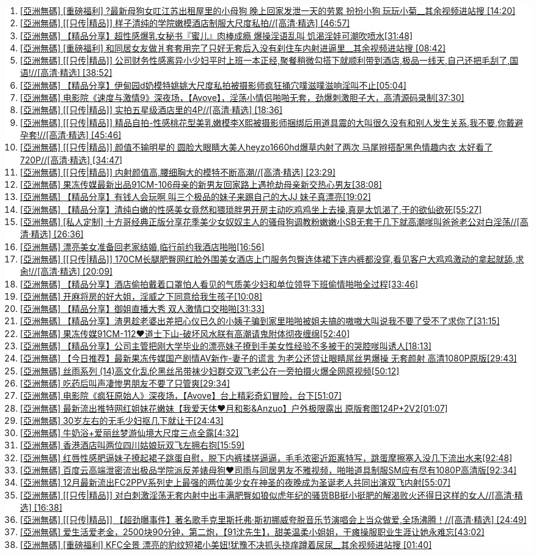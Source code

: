 1. [ [亞洲無碼] [重磅福利] ?最新母狗女叿江苏出租屋里的小母狗 晚上回家发泄一天的劳累 扮扮小狗 玩玩小菊__其余视频进站搜 [14:20] ]( https://www.sewo18.com/embed/422/1024)
1. [ [亞洲無碼] [[只传|精品]] 样子清纯的学院嫩模酒店制服大尺度私拍//[高清·精选] [46:57] ]( https://www.ssp57.cc/embed/6137/1024)
1. [ [亞洲無碼] 【精品分享】超性感爆乳女秘书『蜜儿』肉棒成瘾 爆操淫语乱叫 饥渴淫娃可潮吹喷水[31:48] ]( https://uuaa010.com/play/video.php?id=71)
1. [ [亞洲無碼] [重磅福利] 和同居女友做爿套套用完了只好无套后入没有刹住车内射进逼里__其余视频进站搜 [08:42] ]( https://www.sewo18.com/embed/744/1024)
1. [ [亞洲無碼] [[只传|精品]] 公司财务性感离异小少妇平时上班一本正经,聚餐稍微勾搭下就顺利带到酒店,极品一线天,自己还把毛刮了,国语!//[高清·精选] [38:52] ]( https://www.ssp57.cc/embed/4822/1024)
1. [ [亞洲無碼] 【精品分享】伊甸园d奶模特姚姚大尺度私拍被摄影师疯狂捅穴噗滋噗滋响淫叫不止[05:04] ]( https://uuaa010.com/play/video.php?id=69)
1. [ [亞洲無碼] 电影院《速度与激情9》深夜场，【Avove】，淫荡小情侣啪啪无套，劲爆刺激胆子大，高清源码录制[37:30] ]( http://111.thumbplus.com/embed/13473/)
1. [ [亞洲無碼] [[只传|精品]] 实拍五星级酒店里的4P//[高清·精选] [18:36] ]( https://www.ssp57.cc/embed/6782/1024)
1. [ [亞洲無碼] [[只传|精品]] 精品自拍-性感桃花型美乳嫩模李X熙被摄影师捆绑后用道具震的大叫很久没有和别人发生关系,我不要,你戴避孕套!//[高清·精选] [45:46] ]( https://www.ssp57.cc/embed/9765/1024)
1. [ [亞洲無碼] [[只传|精品]] 颜值不输明星的 圆脸大眼睛大美人heyzo1660hd爆草内射了两次 马尾辫搭配黑色情趣内衣 太好看了720P//[高清·精选] [34:47] ]( https://www.ssp57.cc/embed/5200/1024)
1. [ [亞洲無碼] [[只传|精品]] 内射颜值高,腰细胸大的模特不断高潮//[高清·精选] [23:29] ]( https://www.ssp57.cc/embed/7048/1024)
1. [ [亞洲無碼] 果冻传媒最新出品91CM-106母亲的新男友回家路上遇抢劫母亲新交热心男友[38:08] ]( http://111.thumbplus.com/embed/13590/)
1. [ [亞洲無碼] 【精品分享】有钱人会玩啊 叫三个极品的妹子来踢自己的大JJ 妹子真漂亮[19:02] ]( https://uuaa010.com/play/video.php?id=57)
1. [ [亞洲無碼] 【精品分享】清纯白嫩的性感美女竟然和猥琐胖男开房主动吃鸡鸡坐上去操,真是太饥渴了,干的欲仙欲死[55:27] ]( https://uuaa010.com/play/video.php?id=59)
1. [ [亞洲無碼] [私人定制] 十方哥经典正版分享花季美少女奴奴主人的骚母狗调教粉嫩嫩小SB无套干几下就高潮嗲叫爸爸老公对白淫荡//[高清·精选] [26:36] ]( https://www.ccr58.com/embed/482/1024)
1. [ [亞洲無碼] 漂亮美女准备回老家结婚,临行前约我酒店啪啪[16:56] ]( http://www.99b35.com/embed/127024)
1. [ [亞洲無碼] [[只传|精品]] 170CM长腿肥臀网红脸外围美女酒店上门服务包臀连体裙下连内裤都没穿,看见客户大鸡鸡激动的拿起就舔,求肏!//[高清·精选] [20:09] ]( https://www.ssp57.cc/embed/5430/1024)
1. [ [亞洲無碼] 【精品分享】酒店偷拍戴着口罩怕人看见的气质美少妇和单位领导下班偷情啪啪全过程[33:46] ]( https://uuaa010.com/play/video.php?id=76)
1. [ [亞洲無碼] 开麻将房的好大姐，淫威之下同意给我生孩子[10:08] ]( http://91.9p9.xyz/ev.php?VID=3c1c7WahlDtEM4ZjLJDyj6u7IlhYCveVT2vlnICMVU3pd4VhRUhGEcxamg)
1. [ [亞洲無碼] 【精品分享】御姐直播大秀 双人激情口交啪啪[31:33] ]( https://uuaa010.com/play/video.php?id=56)
1. [ [亞洲無碼] 【精品分享】渣男趁老婆出差把心仪已久的小姨子骗到家里啪啪被姐夫搞的嗷嗷大叫说我不要了受不了求你了[31:15] ]( https://uuaa010.com/play/video.php?id=65)
1. [ [亞洲無碼] 果冻传媒91CM-112&#10084;&#65039;道士下山-破坏风水朕有高潮请鬼附体彻夜缠绵[52:40] ]( http://111.thumbplus.com/embed/13589/)
1. [ [亞洲無碼] 【精品分享】公司主管把刚大学毕业的漂亮妹子撩到手美女性经验不多被干的哭腔嗲叫诱人[18:13] ]( https://uuaa010.com/play/video.php?id=70)
1. [ [亞洲無碼] 【今日推荐】最新果冻传媒国产剧情AV新作-妻子的谎言 为老公还贷让眼睛屌丝男爆操 无套颜射 高清1080P原版[29:43] ]( https://kkembed.kdwshell.com/embed/90238)
1. [ [亞洲無碼] 丝雨系列 (14)高文化乱伦黑丝吊带袜少妇群交双飞老公在一旁拍摄火爆全网原视频[50:12] ]( https://kkembed.kdwshell.com/embed/90241)
1. [ [亞洲無碼] 吃药后叫声凄惨男朋友不要了只管爽[29:34] ]( http://www.99b35.com/embed/127030)
1. [ [亞洲無碼] 电影院《疯狂原始人》深夜场，【Avove】台上精彩奇幻冒险，台下[51:07] ]( https://kkembed.kdwshell.com/embed/90247)
1. [ [亞洲無碼] 最新流出推特网红姐妹花嫩妹【我爱天体&#10084;&#65039;月和影&Anzuo】户外极限露出 原版套图124P+2V2[01:07] ]( http://111.thumbplus.com/embed/13468/)
1. [ [亞洲無碼] 30岁左右的无毛少妇抠几下就让干[24:43] ]( http://www.99b35.com/embed/127020)
1. [ [亞洲無碼] 牛奶浴+爱丽丝梦游仙境大尺度三点全露[4:32] ]( http://www.99b35.com/embed/127025)
1. [ [亞洲無碼] 香港酒店叫两位四川姑娘玩双飞左拥右抱[15:59] ]( http://www.99b35.com/embed/127023)
1. [ [亞洲無碼] 红唇性感肥逼妹子撩起裙子跳蛋自慰，脱下内裤揉搓逼逼，毛毛浓密近距离特写，跳蛋摩擦塞入没几下流出水来[92:48] ]( http://111.thumbplus.com/embed/13601/)
1. [ [亞洲無碼] 百度云高端泄密流出极品学院派反差婊母狗&#10084;&#65039;司雨与同居男友不雅视频，啪啪道具制服SM应有尽有1080P高清版[92:34] ]( http://111.thumbplus.com/embed/13599/)
1. [ [亞洲無碼] 12月最新流出FC2PPV系列史上最强的两位美少女在神圣的夜晚成为圣诞老人共同出演双飞内射[55:07] ]( https://kkembed.kdwshell.com/embed/90229)
1. [ [亞洲無碼] [[只传|精品]] 对白刺激淫荡无套内射中出丰满肥臀如狼似虎年纪的骚货BB挺小挺肥的解渴败火还得日这样的女人//[高清·精选] [16:38] ]( https://www.ssp57.cc/embed/10081/1024)
1. [ [亞洲無碼] [[只传|精品]] 【超劲曝事件】著名歌手克里斯托弗·斯初挪威夸脱音乐节演唱会上当众做爱,全场沸腾！//[高清·精选] [24:49] ]( https://www.ssp57.cc/embed/2475/1024)
1. [ [亞洲無碼] 爱生活爱老金，2500块90分钟，第二炮，【91沈先生】，甜美温柔小姐姐，干瘫操服职业生涯让她永难忘[43:02] ]( http://111.thumbplus.com/embed/13472/)
1. [ [亞洲無碼] [重磅福利] KFC全景 漂亮的豹纹短裙小美妞!犹豫不决抓头挠痒蹲着尿尿__其余视频进站搜 [01:40] ]( https://www.sewo18.com/embed/117/1024)